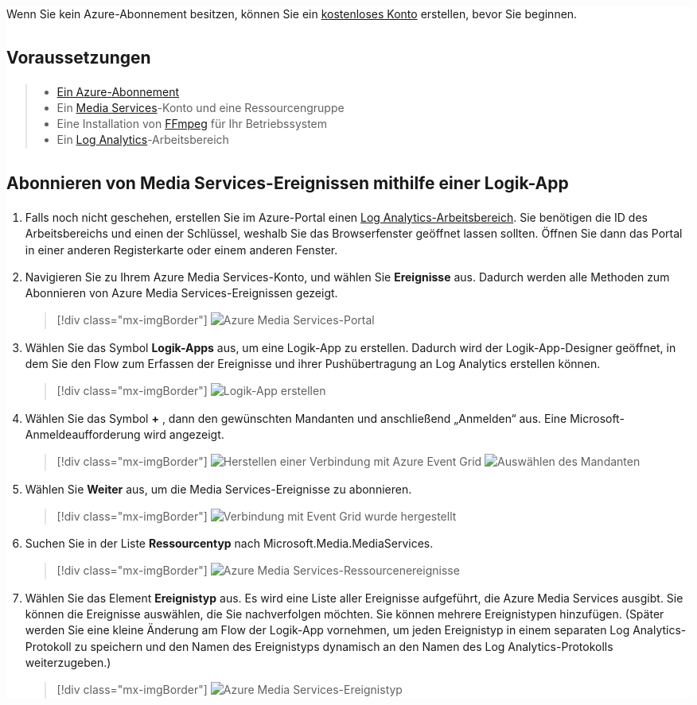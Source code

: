 Wenn Sie kein Azure-Abonnement besitzen, können Sie ein [kostenloses Konto](https://azure.microsoft.com/free/?WT.mc_id=A261C142F) erstellen, bevor Sie beginnen.

## <a name="prerequisites"></a>Voraussetzungen

> * [Ein Azure-Abonnement](setup-azure-subscription-how-to.md)
> * Ein [Media Services](account-create-how-to.md)-Konto und eine Ressourcengruppe
> * Eine Installation von [FFmpeg](https://ffmpeg.org/download.html) für Ihr Betriebssystem
> * Ein [Log Analytics](../../azure-monitor/logs/quick-create-workspace.md)-Arbeitsbereich

## <a name="subscribe-to-a-media-services-event-with-logic-app"></a>Abonnieren von Media Services-Ereignissen mithilfe einer Logik-App

1. Falls noch nicht geschehen, erstellen Sie im Azure-Portal einen [Log Analytics-Arbeitsbereich](../../azure-monitor/logs/quick-create-workspace.md). Sie benötigen die ID des Arbeitsbereichs und einen der Schlüssel, weshalb Sie das Browserfenster geöffnet lassen sollten. Öffnen Sie dann das Portal in einer anderen Registerkarte oder einem anderen Fenster.

1. Navigieren Sie zu Ihrem Azure Media Services-Konto, und wählen Sie **Ereignisse** aus. Dadurch werden alle Methoden zum Abonnieren von Azure Media Services-Ereignissen gezeigt.
    > [!div class="mx-imgBorder"]
    > ![Azure Media Services-Portal](media/tutorial-events-log-analytics/select-events-01a.png)

1. Wählen Sie das Symbol **Logik-Apps** aus, um eine Logik-App zu erstellen. Dadurch wird der Logik-App-Designer geöffnet, in dem Sie den Flow zum Erfassen der Ereignisse und ihrer Pushübertragung an Log Analytics erstellen können. 
    > [!div class="mx-imgBorder"]
    > ![Logik-App erstellen](media/tutorial-events-log-analytics/select-logic-app-02.png)

1. Wählen Sie das Symbol **+** , dann den gewünschten Mandanten und anschließend „Anmelden“ aus. Eine Microsoft-Anmeldeaufforderung wird angezeigt.
    > [!div class="mx-imgBorder"]
    > ![Herstellen einer Verbindung mit Azure Event Grid](media/tutorial-events-log-analytics/select-event-add-grid-03.png)
![Auswählen des Mandanten](media/tutorial-events-log-analytics/select-tenant-03a.png)

1. Wählen Sie **Weiter** aus, um die Media Services-Ereignisse zu abonnieren.
    > [!div class="mx-imgBorder"]
    > ![Verbindung mit Event Grid wurde hergestellt](media/tutorial-events-log-analytics/select-continue-04.png)

1. Suchen Sie in der Liste **Ressourcentyp** nach Microsoft.Media.MediaServices.
    > [!div class="mx-imgBorder"]
    >![Azure Media Services-Ressourcenereignisse](media/tutorial-events-log-analytics/locate-azure-media-services-events-05.png)

1. Wählen Sie das Element **Ereignistyp** aus. Es wird eine Liste aller Ereignisse aufgeführt, die Azure Media Services ausgibt. Sie können die Ereignisse auswählen, die Sie nachverfolgen möchten. Sie können mehrere Ereignistypen hinzufügen. (Später werden Sie eine kleine Änderung am Flow der Logik-App vornehmen, um jeden Ereignistyp in einem separaten Log Analytics-Protokoll zu speichern und den Namen des Ereignistyps dynamisch an den Namen des Log Analytics-Protokolls weiterzugeben.)
    > [!div class="mx-imgBorder"]
    > ![Azure Media Services-Ereignistyp](media/tutorial-events-log-analytics/select-azure-media-services-event-type-06.png)
